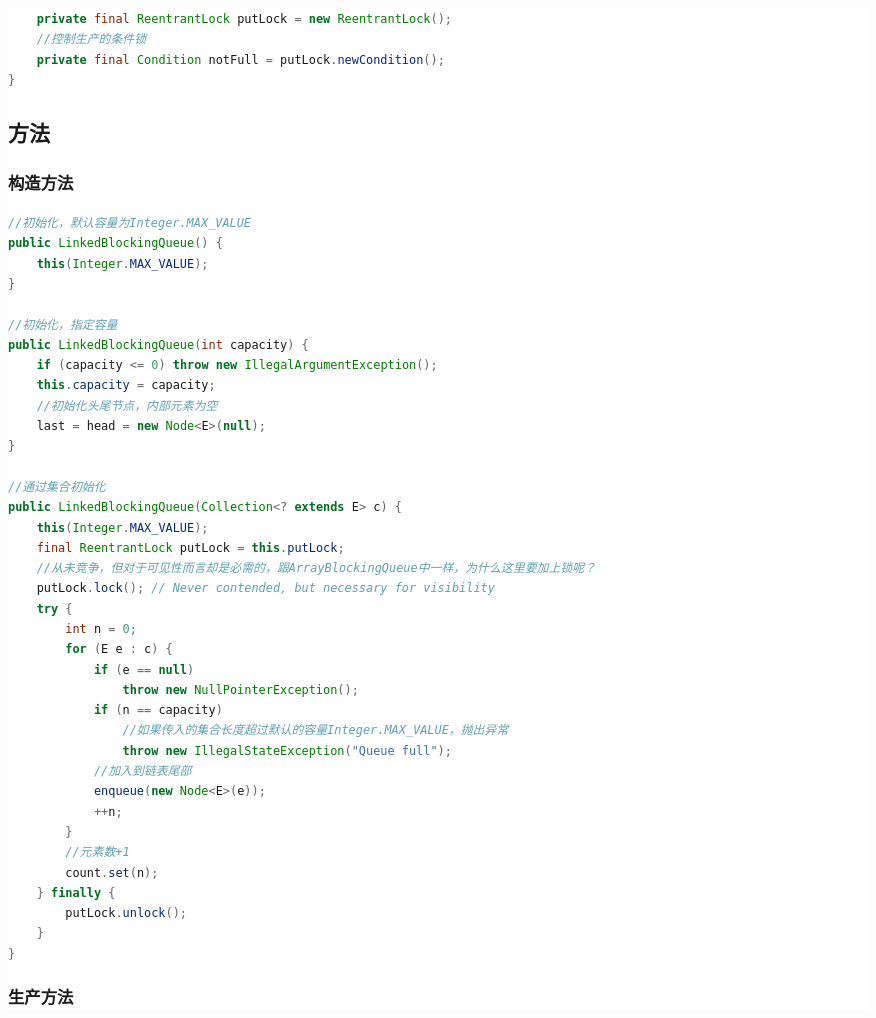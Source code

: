```java
    private final ReentrantLock putLock = new ReentrantLock();
	//控制生产的条件锁
    private final Condition notFull = putLock.newCondition();
}
```

## 方法

### 构造方法

```java
//初始化，默认容量为Integer.MAX_VALUE
public LinkedBlockingQueue() {
    this(Integer.MAX_VALUE);
}

//初始化，指定容量
public LinkedBlockingQueue(int capacity) {
    if (capacity <= 0) throw new IllegalArgumentException();
    this.capacity = capacity;
    //初始化头尾节点，内部元素为空
    last = head = new Node<E>(null);
}

//通过集合初始化
public LinkedBlockingQueue(Collection<? extends E> c) {
    this(Integer.MAX_VALUE);
    final ReentrantLock putLock = this.putLock;
    //从未竞争，但对于可见性而言却是必需的，跟ArrayBlockingQueue中一样，为什么这里要加上锁呢？
    putLock.lock(); // Never contended, but necessary for visibility
    try {
        int n = 0;
        for (E e : c) {
            if (e == null)
                throw new NullPointerException();
            if (n == capacity)
                //如果传入的集合长度超过默认的容量Integer.MAX_VALUE，抛出异常
                throw new IllegalStateException("Queue full");
            //加入到链表尾部
            enqueue(new Node<E>(e));
            ++n;
        }
        //元素数+1
        count.set(n);
    } finally {
        putLock.unlock();
    }
}
```

### 生产方法
